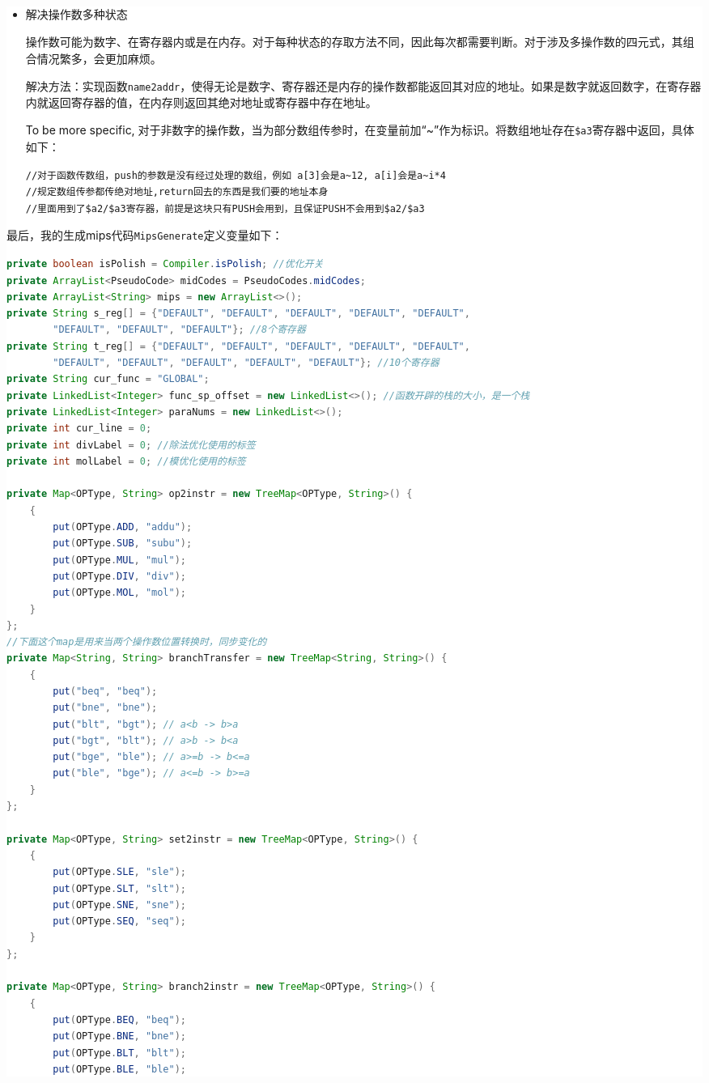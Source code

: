 + 解决操作数多种状态

  操作数可能为数字、在寄存器内或是在内存。对于每种状态的存取方法不同，因此每次都需要判断。对于涉及多操作数的四元式，其组合情况繁多，会更加麻烦。

  解决方法：实现函数`name2addr`，使得无论是数字、寄存器还是内存的操作数都能返回其对应的地址。如果是数字就返回数字，在寄存器内就返回寄存器的值，在内存则返回其绝对地址或寄存器中存在地址。

  To be more specific, 对于非数字的操作数，当为部分数组传参时，在变量前加“~”作为标识。将数组地址存在`$a3`寄存器中返回，具体如下：

  ```
  //对于函数传数组，push的参数是没有经过处理的数组，例如 a[3]会是a~12, a[i]会是a~i*4
  //规定数组传参都传绝对地址,return回去的东西是我们要的地址本身
  //里面用到了$a2/$a3寄存器，前提是这块只有PUSH会用到，且保证PUSH不会用到$a2/$a3
  ```

最后，我的生成mips代码`MipsGenerate`定义变量如下：

```java
private boolean isPolish = Compiler.isPolish; //优化开关
private ArrayList<PseudoCode> midCodes = PseudoCodes.midCodes;
private ArrayList<String> mips = new ArrayList<>();
private String s_reg[] = {"DEFAULT", "DEFAULT", "DEFAULT", "DEFAULT", "DEFAULT",
        "DEFAULT", "DEFAULT", "DEFAULT"}; //8个寄存器
private String t_reg[] = {"DEFAULT", "DEFAULT", "DEFAULT", "DEFAULT", "DEFAULT",
        "DEFAULT", "DEFAULT", "DEFAULT", "DEFAULT", "DEFAULT"}; //10个寄存器
private String cur_func = "GLOBAL";
private LinkedList<Integer> func_sp_offset = new LinkedList<>(); //函数开辟的栈的大小，是一个栈
private LinkedList<Integer> paraNums = new LinkedList<>();
private int cur_line = 0;
private int divLabel = 0; //除法优化使用的标签
private int molLabel = 0; //模优化使用的标签

private Map<OPType, String> op2instr = new TreeMap<OPType, String>() {
    {
        put(OPType.ADD, "addu");
        put(OPType.SUB, "subu");
        put(OPType.MUL, "mul");
        put(OPType.DIV, "div");
        put(OPType.MOL, "mol");
    }
};
//下面这个map是用来当两个操作数位置转换时，同步变化的
private Map<String, String> branchTransfer = new TreeMap<String, String>() {
    {
        put("beq", "beq");
        put("bne", "bne");
        put("blt", "bgt"); // a<b -> b>a
        put("bgt", "blt"); // a>b -> b<a
        put("bge", "ble"); // a>=b -> b<=a
        put("ble", "bge"); // a<=b -> b>=a
    }
};

private Map<OPType, String> set2instr = new TreeMap<OPType, String>() {
    {
        put(OPType.SLE, "sle");
        put(OPType.SLT, "slt");
        put(OPType.SNE, "sne");
        put(OPType.SEQ, "seq");
    }
};

private Map<OPType, String> branch2instr = new TreeMap<OPType, String>() {
    {
        put(OPType.BEQ, "beq");
        put(OPType.BNE, "bne");
        put(OPType.BLT, "blt");
        put(OPType.BLE, "ble");
```